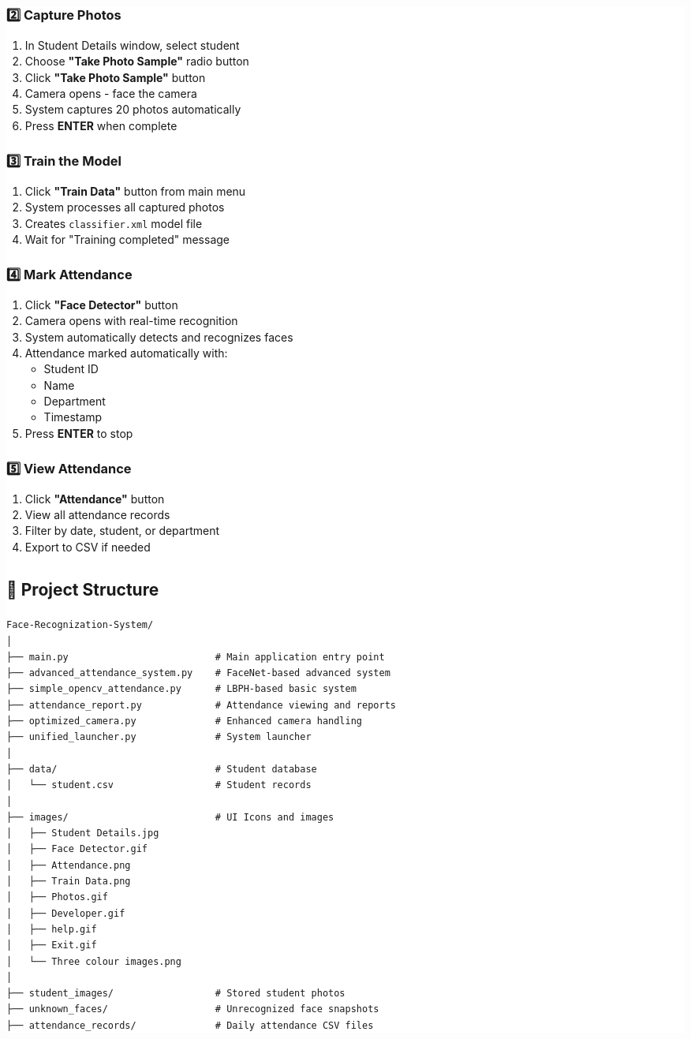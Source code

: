 ### 2️⃣ Capture Photos

1. In Student Details window, select student
2. Choose **"Take Photo Sample"** radio button
3. Click **"Take Photo Sample"** button
4. Camera opens - face the camera
5. System captures 20 photos automatically
6. Press **ENTER** when complete

### 3️⃣ Train the Model

1. Click **"Train Data"** button from main menu
2. System processes all captured photos
3. Creates `classifier.xml` model file
4. Wait for "Training completed" message

### 4️⃣ Mark Attendance

1. Click **"Face Detector"** button
2. Camera opens with real-time recognition
3. System automatically detects and recognizes faces
4. Attendance marked automatically with:
   - Student ID
   - Name
   - Department
   - Timestamp
5. Press **ENTER** to stop

### 5️⃣ View Attendance

1. Click **"Attendance"** button
2. View all attendance records
3. Filter by date, student, or department
4. Export to CSV if needed

## 📁 Project Structure

```
Face-Recognization-System/
│
├── main.py                          # Main application entry point
├── advanced_attendance_system.py    # FaceNet-based advanced system
├── simple_opencv_attendance.py      # LBPH-based basic system
├── attendance_report.py             # Attendance viewing and reports
├── optimized_camera.py              # Enhanced camera handling
├── unified_launcher.py              # System launcher
│
├── data/                            # Student database
│   └── student.csv                  # Student records
│
├── images/                          # UI Icons and images
│   ├── Student Details.jpg
│   ├── Face Detector.gif
│   ├── Attendance.png
│   ├── Train Data.png
│   ├── Photos.gif
│   ├── Developer.gif
│   ├── help.gif
│   ├── Exit.gif
│   └── Three colour images.png
│
├── student_images/                  # Stored student photos
├── unknown_faces/                   # Unrecognized face snapshots
├── attendance_records/              # Daily attendance CSV files
```